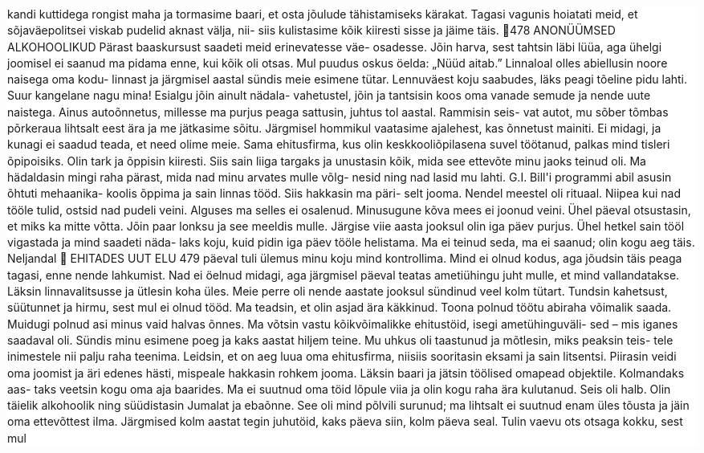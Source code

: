 kandi kuttidega rongist maha ja tormasime baari, et osta
jõulude tähistamiseks kärakat. Tagasi vagunis hoiatati
meid, et sõjaväepolitsei viskab pudelid aknast välja, nii-
siis kulistasime kõik kiiresti sisse ja jäime täis.
478       ANONÜÜMSED ALKOHOOLIKUD
   Pärast baaskursust saadeti meid erinevatesse väe-
osadesse. Jõin harva, sest tahtsin läbi lüüa, aga ühelgi
joomisel ei saanud ma pidama enne, kui kõik oli otsas.
Mul puudus oskus öelda: „Nüüd aitab.”
   Linnaloal olles abiellusin noore naisega oma kodu-
linnast ja järgmisel aastal sündis meie esimene tütar.
Lennuväest koju saabudes, läks peagi tõeline pidu lahti.
Suur kangelane nagu mina! Esialgu jõin ainult nädala-
vahetustel, jõin ja tantsisin koos oma vanade semude ja
nende uute naistega. Ainus autoõnnetus, millesse ma
purjus peaga sattusin, juhtus tol aastal. Rammisin seis-
vat autot, mu sõber tõmbas põrkeraua lihtsalt eest ära
ja me jätkasime sõitu. Järgmisel hommikul vaatasime
ajalehest, kas õnnetust mainiti. Ei midagi, ja kunagi ei
saadud teada, et need olime meie.
   Sama ehitusfirma, kus olin keskkooliõpilasena suvel
töötanud, palkas mind tisleri õpipoisiks. Olin tark ja
õppisin kiiresti. Siis sain liiga targaks ja unustasin kõik,
mida see ettevõte minu jaoks teinud oli. Ma hädaldasin
mingi raha pärast, mida nad minu arvates mulle võlg-
nesid ning nad lasid mu lahti.
   G.I. Bill'i programmi abil asusin õhtuti mehaanika-
koolis õppima ja sain linnas tööd. Siis hakkasin ma päri-
selt jooma. Nendel meestel oli rituaal. Niipea kui nad
tööle tulid, ostsid nad pudeli veini. Alguses ma selles
ei osalenud. Minusugune kõva mees ei joonud veini.
Ühel päeval otsustasin, et miks ka mitte võtta. Jõin paar
lonksu ja see meeldis mulle. Järgise viie aasta jooksul
olin iga päev purjus.
   Ühel hetkel sain tööl vigastada ja mind saadeti näda-
laks koju, kuid pidin iga päev tööle helistama. Ma ei
teinud seda, ma ei saanud; olin kogu aeg täis. Neljandal
                 EHITADES UUT ELU                     479
päeval tuli ülemus minu koju mind kontrollima. Mind ei
olnud kodus, aga jõudsin täis peaga tagasi, enne nende
lahkumist. Nad ei öelnud midagi, aga järgmisel päeval
teatas ametiühingu juht mulle, et mind vallandatakse.
Läksin linnavalitsusse ja ütlesin koha üles.
   Meie perre oli nende aastate jooksul sündinud veel
kolm tütart. Tundsin kahetsust, süütunnet ja hirmu,
sest mul ei olnud tööd. Ma teadsin, et olin asjad ära
käkkinud. Toona polnud töötu abiraha võimalik saada.
Muidugi polnud asi minus vaid halvas õnnes. Ma võtsin
vastu kõikvõimalikke ehitustöid, isegi ametühinguväli-
sed – mis iganes saadaval oli.
   Sündis minu esimene poeg ja kaks aastat hiljem teine.
Mu uhkus oli taastunud ja mõtlesin, miks peaksin teis-
tele inimestele nii palju raha teenima. Leidsin, et on
aeg luua oma ehitusfirma, niisiis sooritasin eksami ja
sain litsentsi. Piirasin veidi oma joomist ja äri edenes
hästi, mispeale hakkasin rohkem jooma. Läksin baari
ja jätsin töölised omapead objektile. Kolmandaks aas-
taks veetsin kogu oma aja baarides. Ma ei suutnud oma
töid lõpule viia ja olin kogu raha ära kulutanud. Seis oli
halb. Olin täielik alkohoolik ning süüdistasin Jumalat
ja ebaõnne. See oli mind põlvili surunud; ma lihtsalt ei
suutnud enam üles tõusta ja jäin oma ettevõttest ilma.
   Järgmised kolm aastat tegin juhutöid, kaks päeva siin,
kolm päeva seal. Tulin vaevu ots otsaga kokku, sest mul